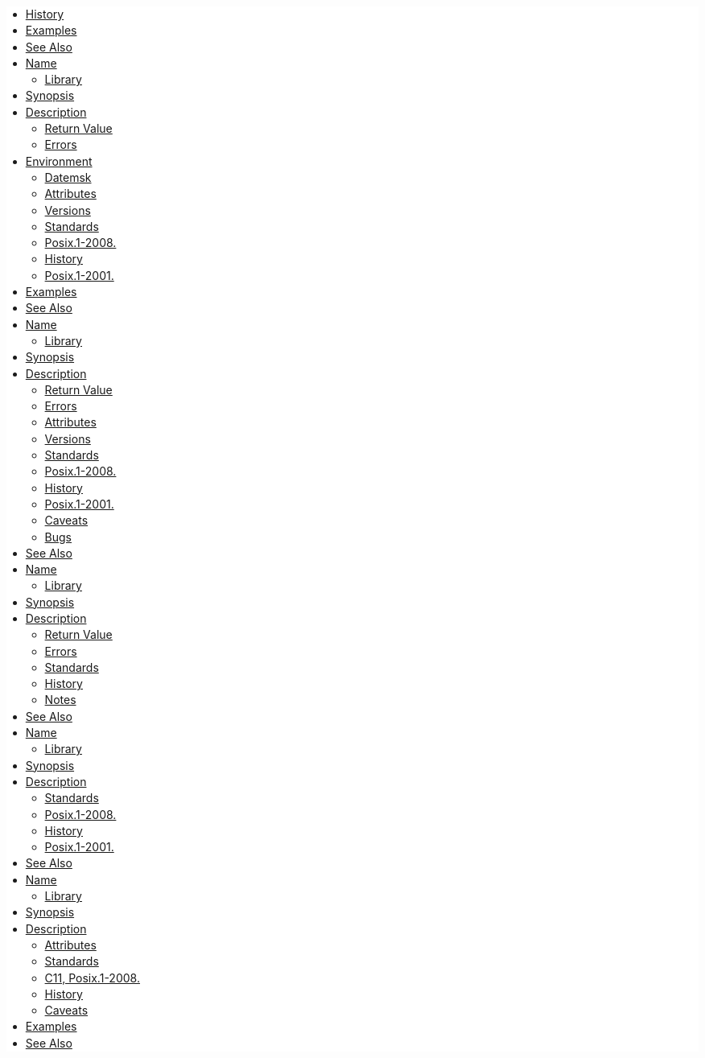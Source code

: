   - [History](#history)
- [Examples](#examples)
- [See Also](#see-also)
- [Name](#name)
  - [Library](#library)
- [Synopsis](#synopsis)
- [Description](#description)
  - [Return Value](#return-value)
  - [Errors](#errors)
- [Environment](#environment)
  - [Datemsk](#datemsk)
  - [Attributes](#attributes)
  - [Versions](#versions)
  - [Standards](#standards)
  - [Posix.1-2008.](#posix.1-2008.)
  - [History](#history)
  - [Posix.1-2001.](#posix.1-2001.)
- [Examples](#examples)
- [See Also](#see-also)
- [Name](#name)
  - [Library](#library)
- [Synopsis](#synopsis)
- [Description](#description)
  - [Return Value](#return-value)
  - [Errors](#errors)
  - [Attributes](#attributes)
  - [Versions](#versions)
  - [Standards](#standards)
  - [Posix.1-2008.](#posix.1-2008.)
  - [History](#history)
  - [Posix.1-2001.](#posix.1-2001.)
  - [Caveats](#caveats)
  - [Bugs](#bugs)
- [See Also](#see-also)
- [Name](#name)
  - [Library](#library)
- [Synopsis](#synopsis)
- [Description](#description)
  - [Return Value](#return-value)
  - [Errors](#errors)
  - [Standards](#standards)
  - [History](#history)
  - [Notes](#notes)
- [See Also](#see-also)
- [Name](#name)
  - [Library](#library)
- [Synopsis](#synopsis)
- [Description](#description)
  - [Standards](#standards)
  - [Posix.1-2008.](#posix.1-2008.)
  - [History](#history)
  - [Posix.1-2001.](#posix.1-2001.)
- [See Also](#see-also)
- [Name](#name)
  - [Library](#library)
- [Synopsis](#synopsis)
- [Description](#description)
  - [Attributes](#attributes)
  - [Standards](#standards)
  - [C11, Posix.1-2008.](#c11,-posix.1-2008.)
  - [History](#history)
  - [Caveats](#caveats)
- [Examples](#examples)
- [See Also](#see-also)